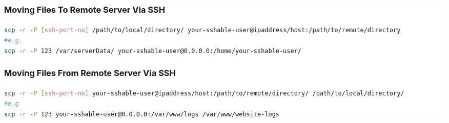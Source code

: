 ### Moving Files To Remote Server Via SSH
```bash
scp -r -P [ssh-port-no] /path/to/local/directory/ your-sshable-user@ipaddress/host:/path/to/remote/directory
#e.g.
scp -r -P 123 /var/serverData/ your-sshable-user@0.0.0.0:/home/your-sshable-user/
```

### Moving Files From Remote Server Via SSH
```bash
scp -r -P [ssh-port-no] your-sshable-user@ipaddress/host:/path/to/remote/directory/ /path/to/local/directory/
#e.g
scp -r -P 123 your-sshable-user@0.0.0.0:/var/www/logs /var/www/website-logs
```